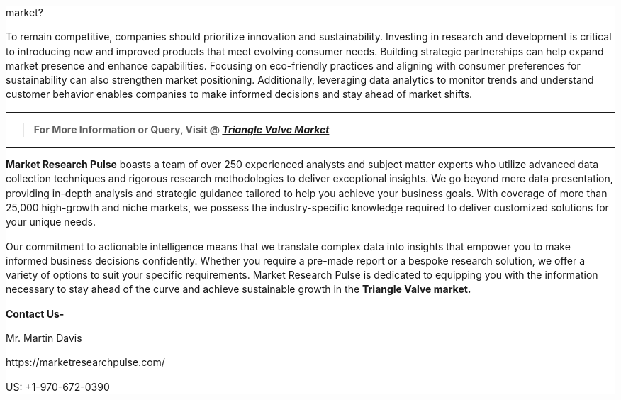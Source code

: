 market?</strong></p><p>To remain competitive, companies should prioritize innovation and sustainability. Investing in research and development is critical to introducing new and improved products that meet evolving consumer needs. Building strategic partnerships can help expand market presence and enhance capabilities. Focusing on eco-friendly practices and aligning with consumer preferences for sustainability can also strengthen market positioning. Additionally, leveraging data analytics to monitor trends and understand customer behavior enables companies to make informed decisions and stay ahead of market shifts.</p><hr /><blockquote><p><strong>For More Information or Query, Visit @&nbsp;<em><a href="https://marketresearchpulse.com/report/59305/triangle-valve-market?utm_source=Linkedin&utm_medium=0112">Triangle Valve Market</a></em></strong></p></blockquote><hr /><p><strong>Market Research Pulse</strong> boasts a team of over 250 experienced analysts and subject matter experts who utilize advanced data collection techniques and rigorous research methodologies to deliver exceptional insights. We go beyond mere data presentation, providing in-depth analysis and strategic guidance tailored to help you achieve your business goals. With coverage of more than 25,000 high-growth and niche markets, we possess the industry-specific knowledge required to deliver customized solutions for your unique needs.</p><p>Our commitment to actionable intelligence means that we translate complex data into insights that empower you to make informed business decisions confidently. Whether you require a pre-made report or a bespoke research solution, we offer a variety of options to suit your specific requirements. Market Research Pulse is dedicated to equipping you with the information necessary to stay ahead of the curve and achieve sustainable growth in the <strong>Triangle Valve market.</strong></p><p><strong>Contact Us-</strong></p><p>Mr. Martin Davis</p><p>https://marketresearchpulse.com/</p><p>US: +1-970-672-0390</p>
